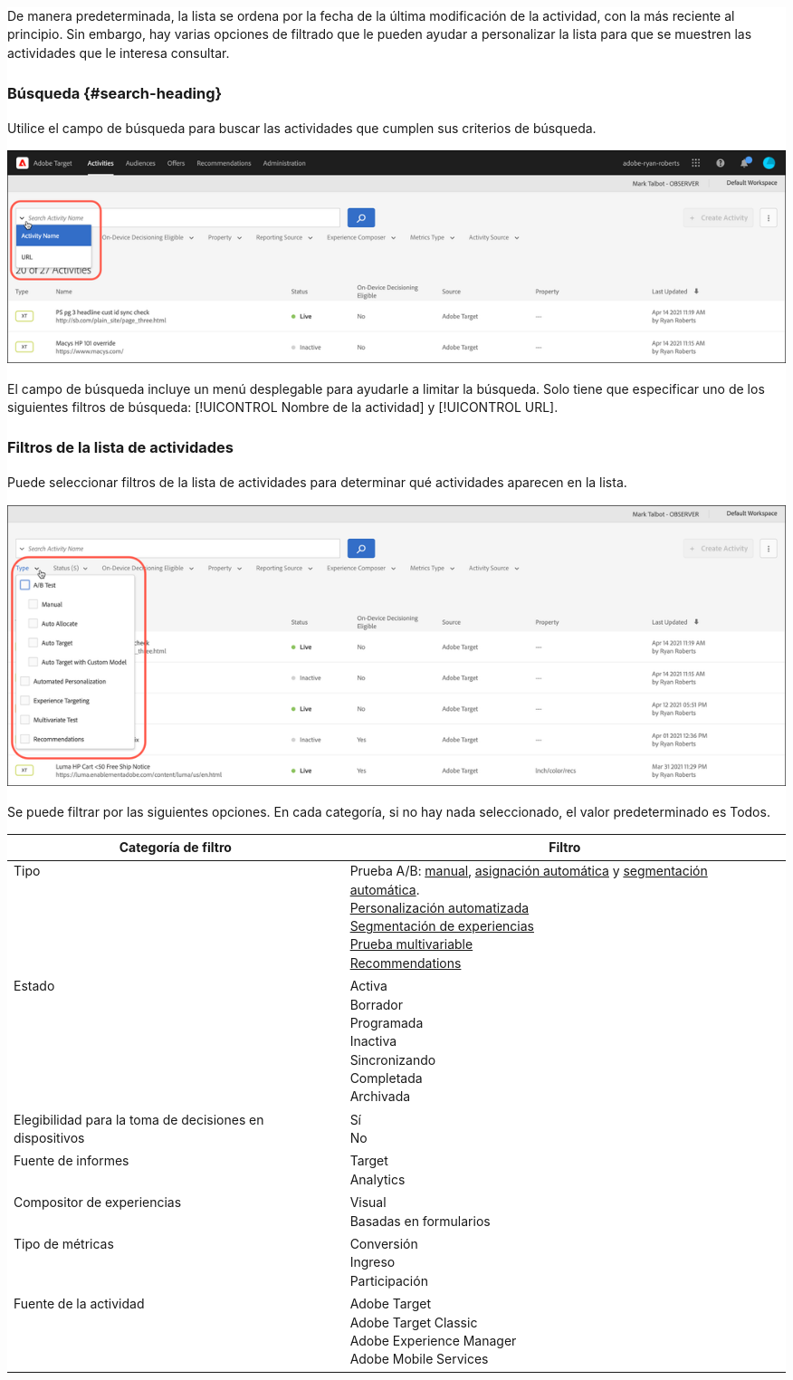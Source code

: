 De manera predeterminada, la lista se ordena por la fecha de la última modificación de la actividad, con la más reciente al principio. Sin embargo, hay varias opciones de filtrado que le pueden ayudar a personalizar la lista para que se muestren las actividades que le interesa consultar.

### Búsqueda   {#search-heading}

Utilice el campo de búsqueda para buscar las actividades que cumplen sus criterios de búsqueda.

![Búsqueda de actividades](/help/c-activities/assets/activities_search_new.png)

El campo de búsqueda incluye un menú desplegable para ayudarle a limitar la búsqueda. Solo tiene que especificar uno de los siguientes filtros de búsqueda:  [!UICONTROL Nombre de la actividad] y [!UICONTROL URL].

### Filtros de la lista de actividades

Puede seleccionar filtros de la lista de actividades para determinar qué actividades aparecen en la lista.

![Filtro de las actividades por tipo](/help/c-activities/assets/activities_filters_new.png)

Se puede filtrar por las siguientes opciones. En cada categoría, si no hay nada seleccionado, el valor predeterminado es Todos.

| Categoría de filtro | Filtro |
|--- |--- |
| Tipo | Prueba A/B: [manual](/help/c-activities/t-test-ab/test-ab.md), [asignación automática](/help/c-activities/automated-traffic-allocation/automated-traffic-allocation.md) y [segmentación automática](/help/c-activities/auto-target/auto-target-to-optimize.md).<br>[Personalización automatizada](/help/c-activities/t-automated-personalization/automated-personalization.md)<br>[Segmentación de experiencias](/help/c-activities/t-experience-target/experience-target.md)<br>[Prueba multivariable](/help/c-activities/c-multivariate-testing/multivariate-testing.md)<br>[Recommendations](/help/c-recommendations/recommendations.md) |
| Estado | Activa<br>Borrador<br>Programada<br>Inactiva<br>Sincronizando<br>Completada<br>Archivada |
| Elegibilidad para la toma de decisiones en dispositivos | Sí<br>No |
| Fuente de informes | Target<br>Analytics |
| Compositor de experiencias | Visual<br>Basadas en formularios |
| Tipo de métricas | Conversión<br>Ingreso<br>Participación |
| Fuente de la actividad | Adobe Target<br>Adobe Target Classic<br>Adobe Experience Manager<br>Adobe Mobile Services |